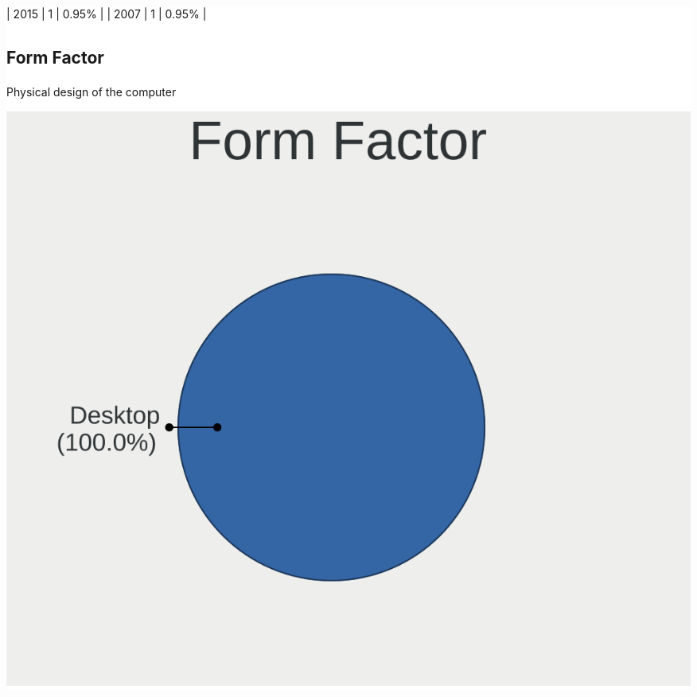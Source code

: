 | 2015 | 1        | 0.95%   |
| 2007 | 1        | 0.95%   |

Form Factor
-----------

Physical design of the computer

![Form Factor](./images/pie_chart/node_formfactor.svg)
